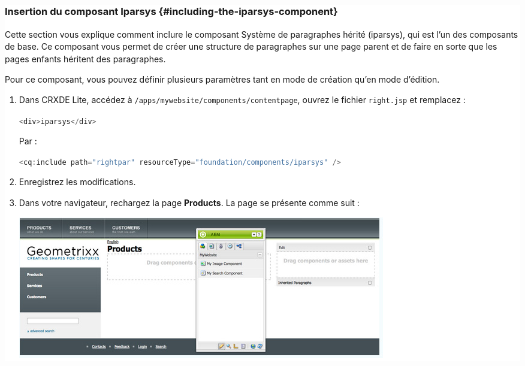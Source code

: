 
### Insertion du composant Iparsys {#including-the-iparsys-component}

Cette section vous explique comment inclure le composant Système de paragraphes hérité (iparsys), qui est l’un des composants de base. Ce composant vous permet de créer une structure de paragraphes sur une page parent et de faire en sorte que les pages enfants héritent des paragraphes.

Pour ce composant, vous pouvez définir plusieurs paramètres tant en mode de création qu’en mode d’édition.

1. Dans CRXDE Lite, accédez à `/apps/mywebsite/components/contentpage`, ouvrez le fichier `right.jsp` et remplacez :

   ```java
   <div>iparsys</div>
   ```

   Par :

   ```java
   <cq:include path="rightpar" resourceType="foundation/components/iparsys" />
   ```

1. Enregistrez les modifications.
1. Dans votre navigateur, rechargez la page **Products**. La page se présente comme suit :

   ![chlimage_1-5](assets/chlimage_1-5.jpeg)
